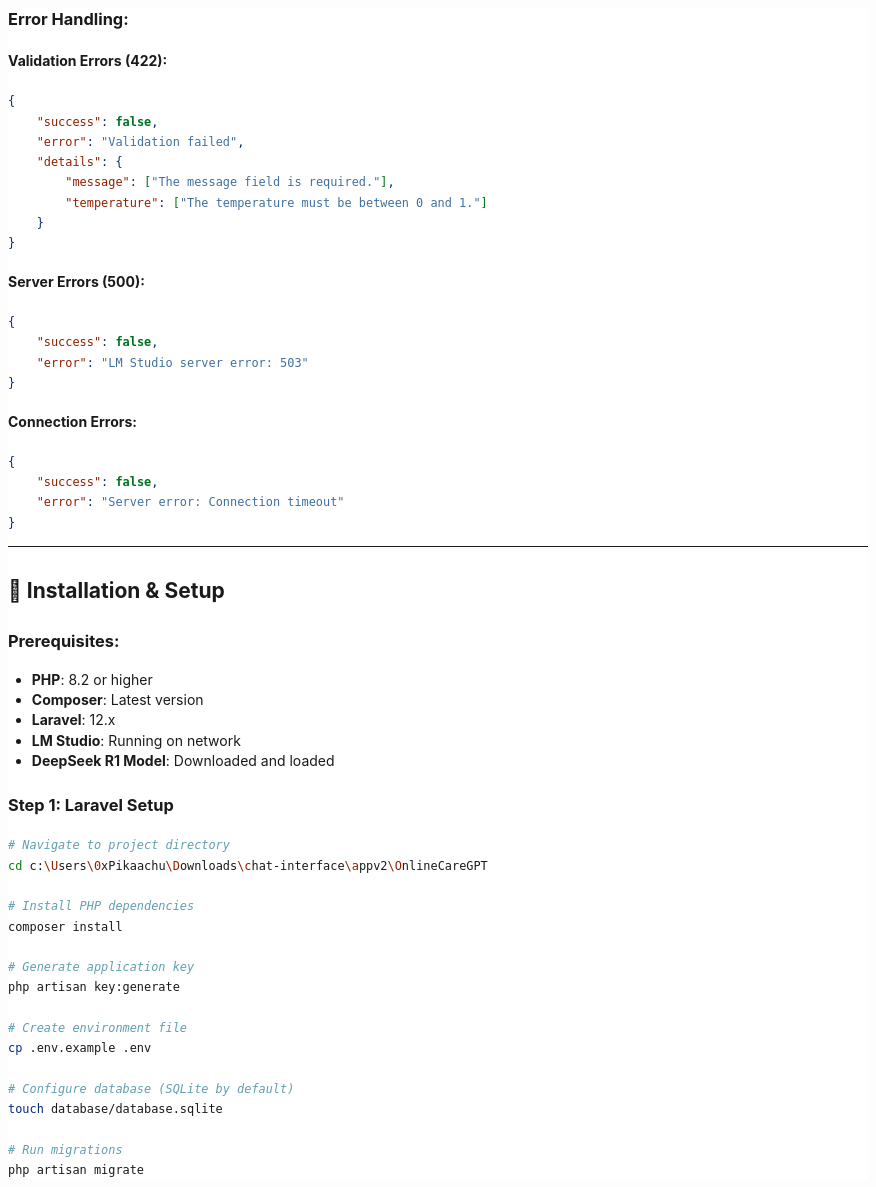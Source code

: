 ### Error Handling:

#### Validation Errors (422):
```json
{
    "success": false,
    "error": "Validation failed",
    "details": {
        "message": ["The message field is required."],
        "temperature": ["The temperature must be between 0 and 1."]
    }
}
```

#### Server Errors (500):
```json
{
    "success": false,
    "error": "LM Studio server error: 503"
}
```

#### Connection Errors:
```json
{
    "success": false,
    "error": "Server error: Connection timeout"
}
```

---

## 🚀 Installation & Setup

### Prerequisites:
- **PHP**: 8.2 or higher
- **Composer**: Latest version
- **Laravel**: 12.x
- **LM Studio**: Running on network
- **DeepSeek R1 Model**: Downloaded and loaded

### Step 1: Laravel Setup
```bash
# Navigate to project directory
cd c:\Users\0xPikaachu\Downloads\chat-interface\appv2\OnlineCareGPT

# Install PHP dependencies
composer install

# Generate application key
php artisan key:generate

# Create environment file
cp .env.example .env

# Configure database (SQLite by default)
touch database/database.sqlite

# Run migrations
php artisan migrate
```
